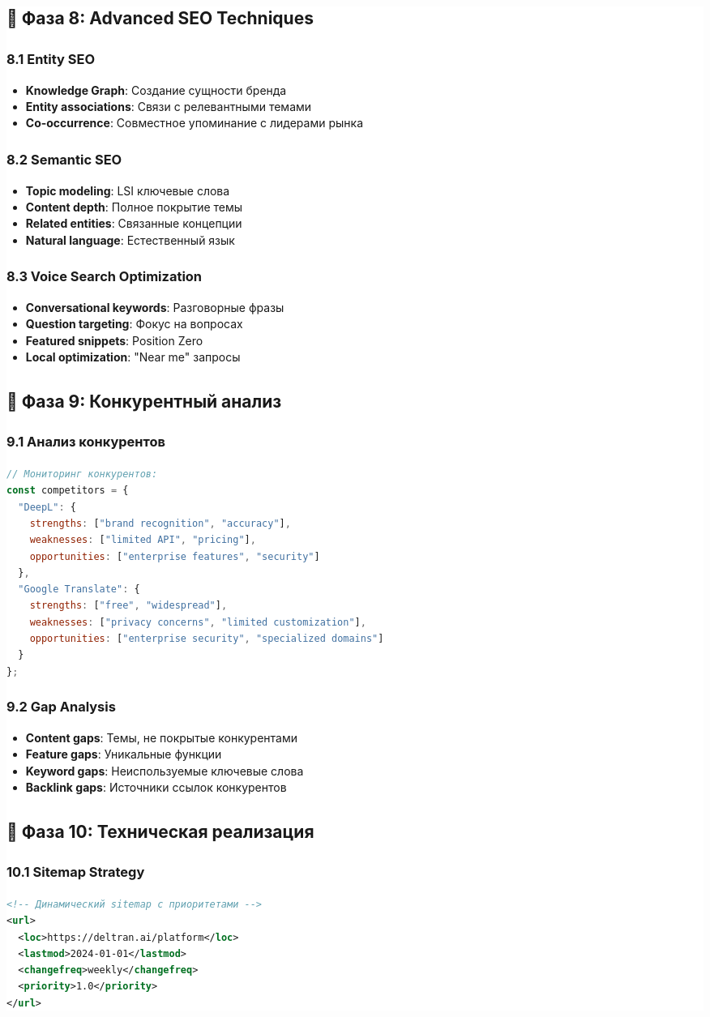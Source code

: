 ## 🚀 Фаза 8: Advanced SEO Techniques

### 8.1 Entity SEO
- **Knowledge Graph**: Создание сущности бренда
- **Entity associations**: Связи с релевантными темами
- **Co-occurrence**: Совместное упоминание с лидерами рынка

### 8.2 Semantic SEO
- **Topic modeling**: LSI ключевые слова
- **Content depth**: Полное покрытие темы
- **Related entities**: Связанные концепции
- **Natural language**: Естественный язык

### 8.3 Voice Search Optimization
- **Conversational keywords**: Разговорные фразы
- **Question targeting**: Фокус на вопросах
- **Featured snippets**: Position Zero
- **Local optimization**: "Near me" запросы

## 🎯 Фаза 9: Конкурентный анализ

### 9.1 Анализ конкурентов
```javascript
// Мониторинг конкурентов:
const competitors = {
  "DeepL": {
    strengths: ["brand recognition", "accuracy"],
    weaknesses: ["limited API", "pricing"],
    opportunities: ["enterprise features", "security"]
  },
  "Google Translate": {
    strengths: ["free", "widespread"],
    weaknesses: ["privacy concerns", "limited customization"],
    opportunities: ["enterprise security", "specialized domains"]
  }
};
```

### 9.2 Gap Analysis
- **Content gaps**: Темы, не покрытые конкурентами
- **Feature gaps**: Уникальные функции
- **Keyword gaps**: Неиспользуемые ключевые слова
- **Backlink gaps**: Источники ссылок конкурентов

## 🔧 Фаза 10: Техническая реализация

### 10.1 Sitemap Strategy
```xml
<!-- Динамический sitemap с приоритетами -->
<url>
  <loc>https://deltran.ai/platform</loc>
  <lastmod>2024-01-01</lastmod>
  <changefreq>weekly</changefreq>
  <priority>1.0</priority>
</url>
```
